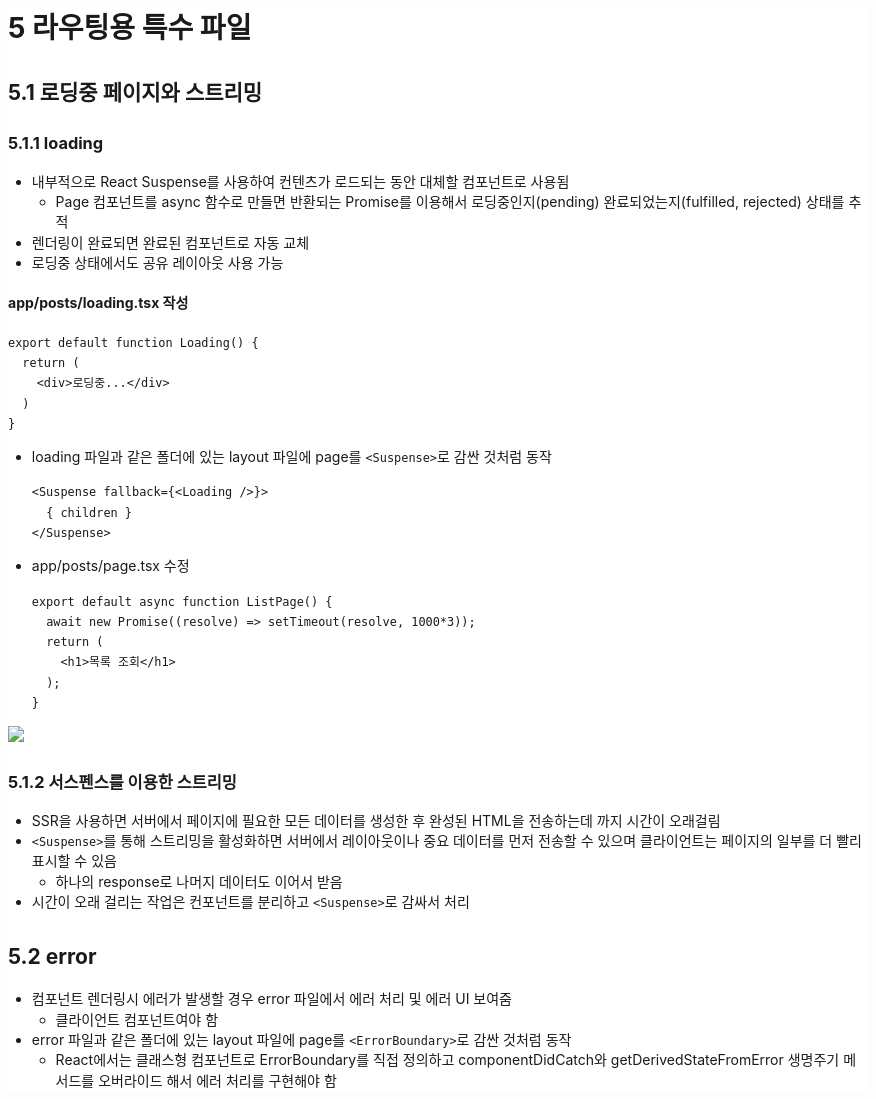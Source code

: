 # 5 라우팅용 특수 파일
## 5.1 로딩중 페이지와 스트리밍
### 5.1.1 loading
* 내부적으로 React Suspense를 사용하여 컨텐츠가 로드되는 동안 대체할 컴포넌트로 사용됨
  - Page 컴포넌트를 async 함수로 만들면 반환되는 Promise를 이용해서 로딩중인지(pending) 완료되었는지(fulfilled, rejected) 상태를 추적
* 렌더링이 완료되면 완료된 컴포넌트로 자동 교체
* 로딩중 상태에서도 공유 레이아웃 사용 가능

#### app/posts/loading.tsx 작성
```tsx
export default function Loading() {
  return (
    <div>로딩중...</div>
  )
}
```

* loading 파일과 같은 폴더에 있는 layout 파일에 page를 `<Suspense>`로 감싼 것처럼 동작
  ```tsx
  <Suspense fallback={<Loading />}>
    { children }
  </Suspense>
  ```

* app/posts/page.tsx 수정
  ```tsx
  export default async function ListPage() {
    await new Promise((resolve) => setTimeout(resolve, 1000*3));
    return (
      <h1>목록 조회</h1>
    );
  }
  ```

<img src="https://nextjs.org/_next/image?url=https%3A%2F%2Fh8DxKfmAPhn8O0p3.public.blob.vercel-storage.com%2Fdocs%2Flight%2Floading-overview.png&w=1920&q=75">

### 5.1.2 서스펜스를 이용한 스트리밍
* SSR을 사용하면 서버에서 페이지에 필요한 모든 데이터를 생성한 후 완성된 HTML을 전송하는데 까지 시간이 오래걸림
* `<Suspense>`를 통해 스트리밍을 활성화하면 서버에서 레이아웃이나 중요 데이터를 먼저 전송할 수 있으며 클라이언트는 페이지의 일부를 더 빨리 표시할 수 있음
  - 하나의 response로 나머지 데이터도 이어서 받음
* 시간이 오래 걸리는 작업은 컨포넌트를 분리하고 `<Suspense>`로 감싸서 처리

## 5.2 error
* 컴포넌트 렌더링시 에러가 발생할 경우 error 파일에서 에러 처리 및 에러 UI 보여줌
  - 클라이언트 컴포넌트여야 함
* error 파일과 같은 폴더에 있는 layout 파일에 page를 `<ErrorBoundary>`로 감싼 것처럼 동작
  - React에서는 클래스형 컴포넌트로 ErrorBoundary를 직접 정의하고 componentDidCatch와 getDerivedStateFromError 생명주기 메서드를 오버라이드 해서 에러 처리를 구현해야 함
